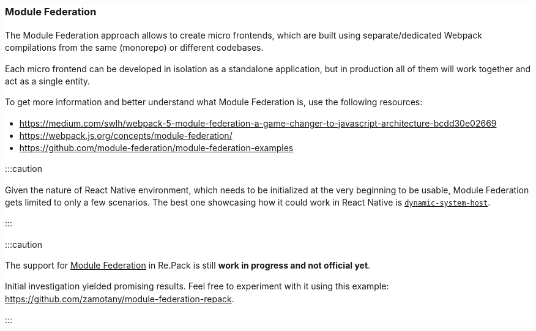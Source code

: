 ### Module Federation

The Module Federation approach allows to create micro frontends, which are built using
separate/dedicated Webpack compilations from the same (monorepo) or different codebases.

Each micro frontend can be developed in isolation as a standalone application, but in production all
of them will work together and act as a single entity.

To get more information and better understand what Module Federation is, use the following resources:

- https://medium.com/swlh/webpack-5-module-federation-a-game-changer-to-javascript-architecture-bcdd30e02669
- https://webpack.js.org/concepts/module-federation/
- https://github.com/module-federation/module-federation-examples

:::caution

Given the nature of React Native environment, which needs to be initialized at the very beginning to
be usable, Module Federation gets limited to only a few scenarios. The best one showcasing how it
could work in React Native is
[`dynamic-system-host`](https://github.com/module-federation/module-federation-examples/tree/master/dynamic-system-host).

:::

:::caution

The support for [Module Federation](https://webpack.js.org/concepts/module-federation/) in Re.Pack
is still **work in progress and not official yet**.

Initial investigation yielded promising results. Feel free to experiment with it using this example:
https://github.com/zamotany/module-federation-repack.

:::